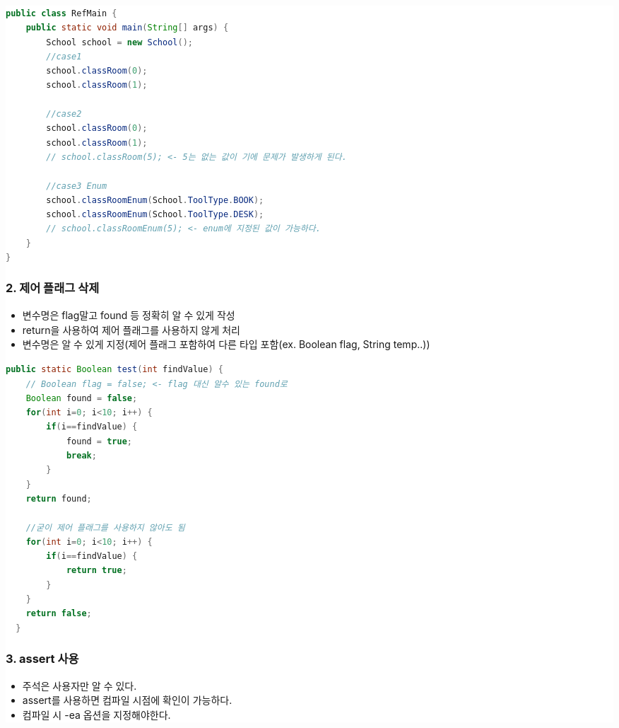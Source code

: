 ```java
public class RefMain {
    public static void main(String[] args) {
        School school = new School();
        //case1
        school.classRoom(0);
        school.classRoom(1);

        //case2
        school.classRoom(0);
        school.classRoom(1);
        // school.classRoom(5); <- 5는 없는 값이 기에 문제가 발생하게 된다.

        //case3 Enum
        school.classRoomEnum(School.ToolType.BOOK);
        school.classRoomEnum(School.ToolType.DESK);
        // school.classRoomEnum(5); <- enum에 지정된 값이 가능하다.
    }
}
```

### 2. 제어 플래그 삭제

- 변수명은 flag말고 found 등 정확히 알 수 있게 작성
- return을 사용하여 제어 플래그를 사용하지 않게 처리
- 변수명은 알 수 있게 지정(제어 플래그 포함하여 다른 타입 포함(ex. Boolean flag, String temp..))

```java
public static Boolean test(int findValue) {
    // Boolean flag = false; <- flag 대신 알수 있는 found로
    Boolean found = false;
    for(int i=0; i<10; i++) {
        if(i==findValue) {
            found = true;
            break;
        }
    }
    return found;

    //굳이 제어 플래그를 사용하지 않아도 됨
    for(int i=0; i<10; i++) {
        if(i==findValue) {
            return true;
        }
    }
    return false;
  }
```

### 3. assert 사용

- 주석은 사용자만 알 수 있다.
- assert를 사용하면 컴파일 시점에 확인이 가능하다.
- 컴파일 시 -ea 옵션을 지정해야한다.
  <br>
